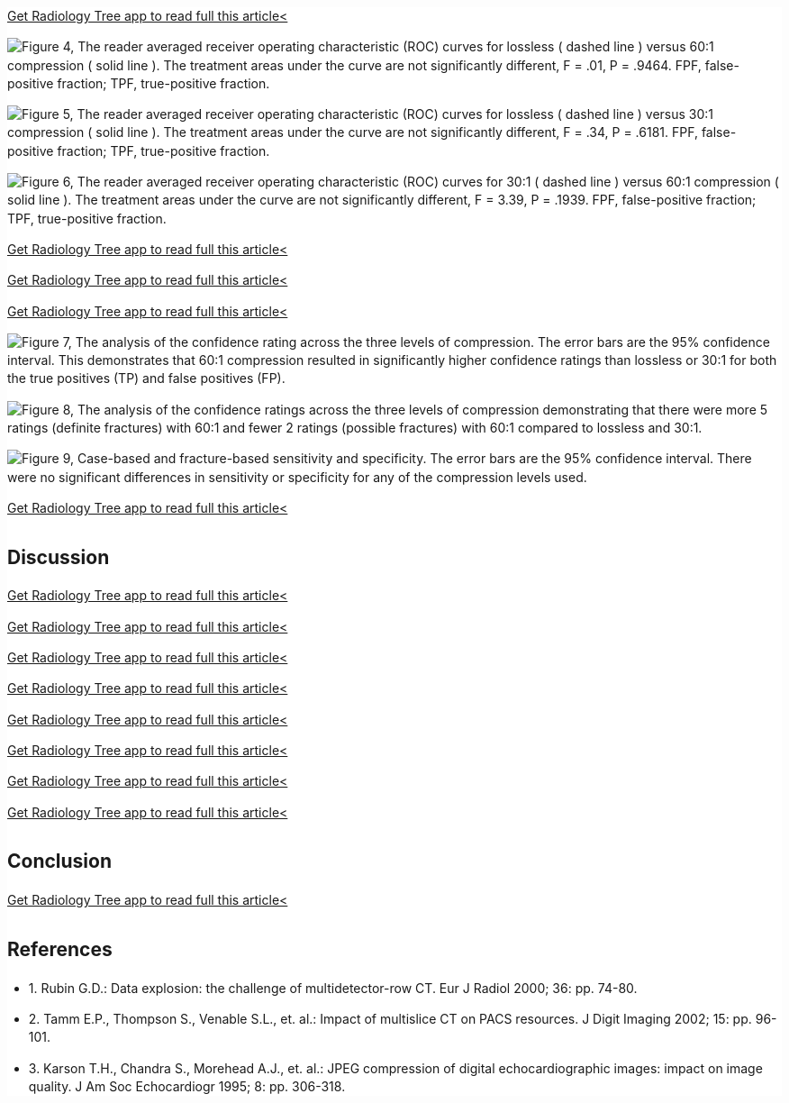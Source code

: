 
[Get Radiology Tree app to read full this article<](https://clinicalpub.com/app)

![Figure 4, The reader averaged receiver operating characteristic (ROC) curves for lossless ( dashed line ) versus 60:1 compression ( solid line ). The treatment areas under the curve are not significantly different, F = .01, P = .9464. FPF, false-positive fraction; TPF, true-positive fraction.](https://storage.googleapis.com/dl.dentistrykey.com/clinical/TheEffectofJPEG2000CompressiononDetectionofSkullFractures/3_1s20S1076633213001608.jpg)

![Figure 5, The reader averaged receiver operating characteristic (ROC) curves for lossless ( dashed line ) versus 30:1 compression ( solid line ). The treatment areas under the curve are not significantly different, F = .34, P = .6181. FPF, false-positive fraction; TPF, true-positive fraction.](https://storage.googleapis.com/dl.dentistrykey.com/clinical/TheEffectofJPEG2000CompressiononDetectionofSkullFractures/4_1s20S1076633213001608.jpg)

![Figure 6, The reader averaged receiver operating characteristic (ROC) curves for 30:1 ( dashed line ) versus 60:1 compression ( solid line ). The treatment areas under the curve are not significantly different, F = 3.39, P = .1939. FPF, false-positive fraction; TPF, true-positive fraction.](https://storage.googleapis.com/dl.dentistrykey.com/clinical/TheEffectofJPEG2000CompressiononDetectionofSkullFractures/5_1s20S1076633213001608.jpg)

[Get Radiology Tree app to read full this article<](https://clinicalpub.com/app)

[Get Radiology Tree app to read full this article<](https://clinicalpub.com/app)

[Get Radiology Tree app to read full this article<](https://clinicalpub.com/app)

![Figure 7, The analysis of the confidence rating across the three levels of compression. The error bars are the 95% confidence interval. This demonstrates that 60:1 compression resulted in significantly higher confidence ratings than lossless or 30:1 for both the true positives (TP) and false positives (FP).](https://storage.googleapis.com/dl.dentistrykey.com/clinical/TheEffectofJPEG2000CompressiononDetectionofSkullFractures/6_1s20S1076633213001608.jpg)

![Figure 8, The analysis of the confidence ratings across the three levels of compression demonstrating that there were more 5 ratings (definite fractures) with 60:1 and fewer 2 ratings (possible fractures) with 60:1 compared to lossless and 30:1.](https://storage.googleapis.com/dl.dentistrykey.com/clinical/TheEffectofJPEG2000CompressiononDetectionofSkullFractures/7_1s20S1076633213001608.jpg)

![Figure 9, Case-based and fracture-based sensitivity and specificity. The error bars are the 95% confidence interval. There were no significant differences in sensitivity or specificity for any of the compression levels used.](https://storage.googleapis.com/dl.dentistrykey.com/clinical/TheEffectofJPEG2000CompressiononDetectionofSkullFractures/8_1s20S1076633213001608.jpg)

[Get Radiology Tree app to read full this article<](https://clinicalpub.com/app)

## Discussion

[Get Radiology Tree app to read full this article<](https://clinicalpub.com/app)

[Get Radiology Tree app to read full this article<](https://clinicalpub.com/app)

[Get Radiology Tree app to read full this article<](https://clinicalpub.com/app)

[Get Radiology Tree app to read full this article<](https://clinicalpub.com/app)

[Get Radiology Tree app to read full this article<](https://clinicalpub.com/app)

[Get Radiology Tree app to read full this article<](https://clinicalpub.com/app)

[Get Radiology Tree app to read full this article<](https://clinicalpub.com/app)

[Get Radiology Tree app to read full this article<](https://clinicalpub.com/app)

## Conclusion

[Get Radiology Tree app to read full this article<](https://clinicalpub.com/app)

## References

- 1\. Rubin G.D.: Data explosion: the challenge of multidetector-row CT. Eur J Radiol 2000; 36: pp. 74-80.


- 2\. Tamm E.P., Thompson S., Venable S.L., et. al.: Impact of multislice CT on PACS resources. J Digit Imaging 2002; 15: pp. 96-101.


- 3\. Karson T.H., Chandra S., Morehead A.J., et. al.: JPEG compression of digital echocardiographic images: impact on image quality. J Am Soc Echocardiogr 1995; 8: pp. 306-318.
